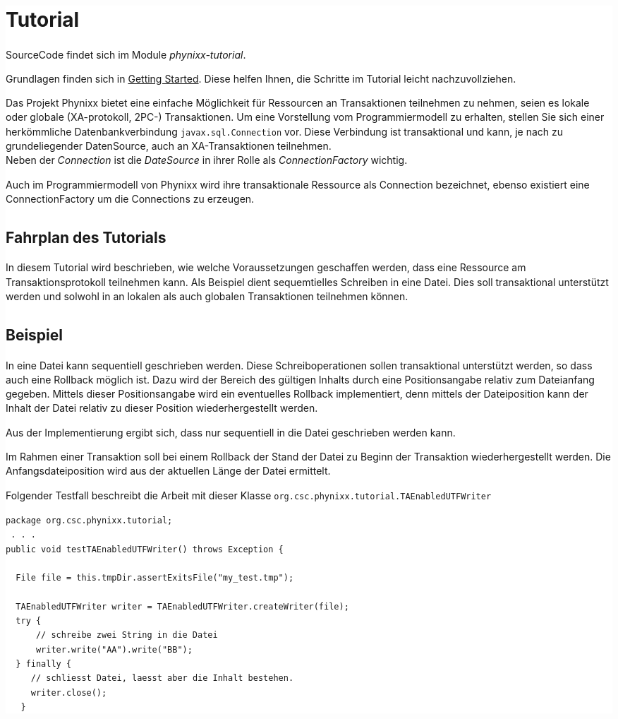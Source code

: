 Tutorial
=========

SourceCode findet sich im Module <i>phynixx-tutorial</i>. 

Grundlagen finden sich in [Getting Started](getting-started.html). Diese helfen Ihnen, die Schritte im Tutorial leicht nachzuvollziehen.


Das Projekt Phynixx bietet eine einfache Möglichkeit für Ressourcen an Transaktionen teilnehmen zu nehmen, seien es lokale oder globale (XA-protokoll, 2PC-) Transaktionen. 
Um eine Vorstellung vom Programmiermodell zu erhalten, stellen Sie sich einer herkömmliche Datenbankverbindung <code>javax.sql.Connection</code> vor. Diese Verbindung ist transaktional und kann, je nach zu grundeliegender DatenSource, auch an XA-Transaktionen teilnehmen.  
Neben der _Connection_ ist die _DateSource_ in ihrer Rolle als _ConnectionFactory_ wichtig.  

Auch im Programmiermodell von Phynixx wird ihre transaktionale Ressource als Connection bezeichnet, ebenso existiert eine ConnectionFactory um die Connections zu erzeugen. 

##  Fahrplan des Tutorials ##
In diesem Tutorial wird beschrieben, wie welche Voraussetzungen geschaffen werden, dass eine Ressource am Transaktionsprotokoll teilnehmen kann. Als Beispiel dient sequemtielles Schreiben in eine Datei. Dies soll transaktional unterstützt werden und solwohl in an lokalen als auch globalen Transaktionen teilnehmen können. 

## Beispiel ##
In eine Datei kann sequentiell geschrieben werden. Diese Schreiboperationen sollen transaktional unterstützt werden, so dass auch eine Rollback möglich ist.
Dazu wird der Bereich des gültigen Inhalts durch eine Positionsangabe relativ zum Dateianfang gegeben. Mittels dieser Positionsangabe wird ein eventuelles Rollback implementiert, denn mittels der Dateiposition kann der Inhalt der Datei relativ zu dieser Position wiederhergestellt werden.  

Aus der Implementierung ergibt sich, dass nur sequentiell in die Datei geschrieben werden kann.

Im Rahmen einer Transaktion soll bei einem Rollback der Stand der Datei zu Beginn der Transaktion wiederhergestellt werden. Die Anfangsdateiposition wird aus der aktuellen Länge der Datei ermittelt. 

Folgender Testfall beschreibt die Arbeit mit dieser Klasse <code>org.csc.phynixx.tutorial.TAEnabledUTFWriter</code>

    package org.csc.phynixx.tutorial;
     . . . 
    public void testTAEnabledUTFWriter() throws Exception {
   
      File file = this.tmpDir.assertExitsFile("my_test.tmp");
      
      TAEnabledUTFWriter writer = TAEnabledUTFWriter.createWriter(file);
      try {
          // schreibe zwei String in die Datei
          writer.write("AA").write("BB");
      } finally {
         // schliesst Datei, laesst aber die Inhalt bestehen.
         writer.close();
       }
